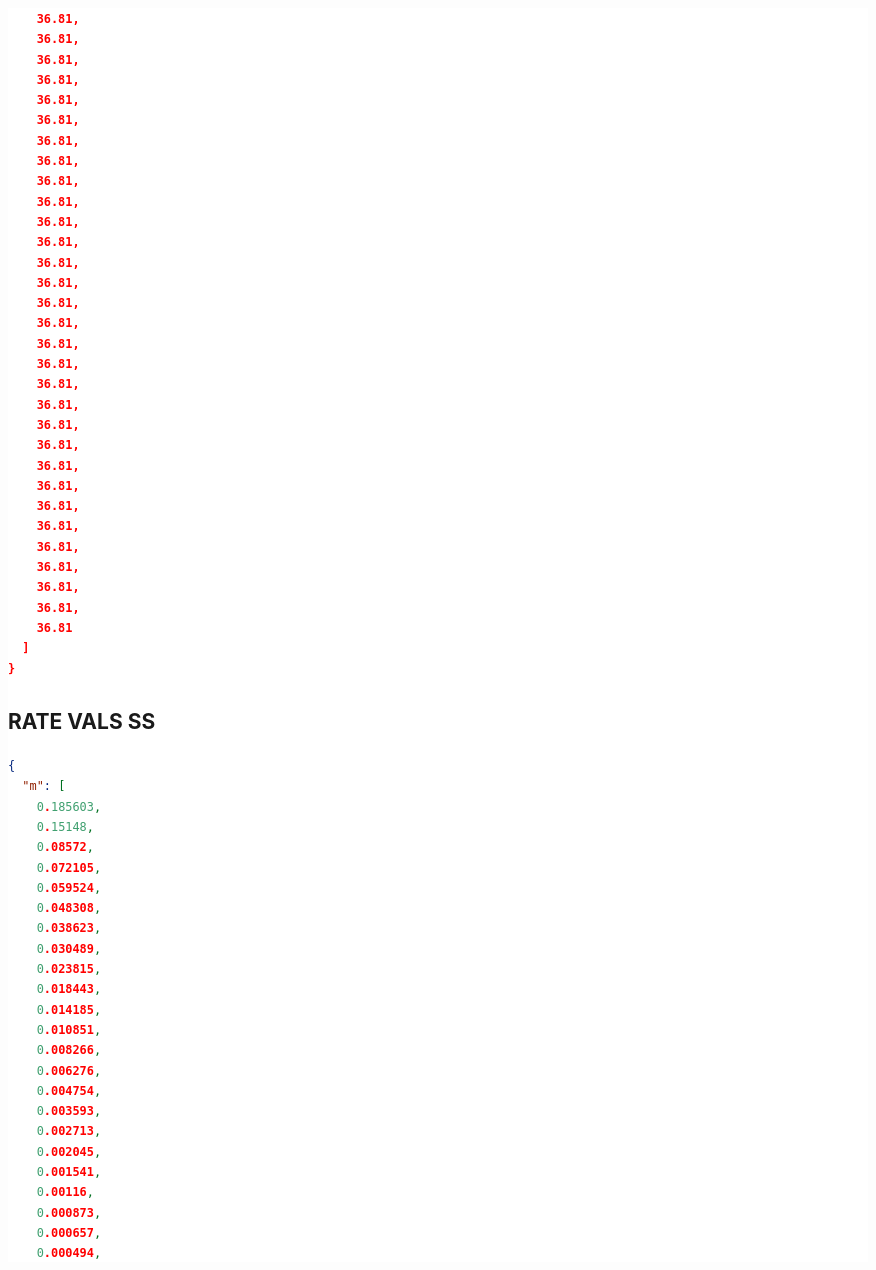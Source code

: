 ```json
    36.81,
    36.81,
    36.81,
    36.81,
    36.81,
    36.81,
    36.81,
    36.81,
    36.81,
    36.81,
    36.81,
    36.81,
    36.81,
    36.81,
    36.81,
    36.81,
    36.81,
    36.81,
    36.81,
    36.81,
    36.81,
    36.81,
    36.81,
    36.81,
    36.81,
    36.81,
    36.81,
    36.81,
    36.81,
    36.81,
    36.81
  ]
}
```

## RATE VALS SS

```json
{
  "m": [
    0.185603,
    0.15148,
    0.08572,
    0.072105,
    0.059524,
    0.048308,
    0.038623,
    0.030489,
    0.023815,
    0.018443,
    0.014185,
    0.010851,
    0.008266,
    0.006276,
    0.004754,
    0.003593,
    0.002713,
    0.002045,
    0.001541,
    0.00116,
    0.000873,
    0.000657,
    0.000494,
```